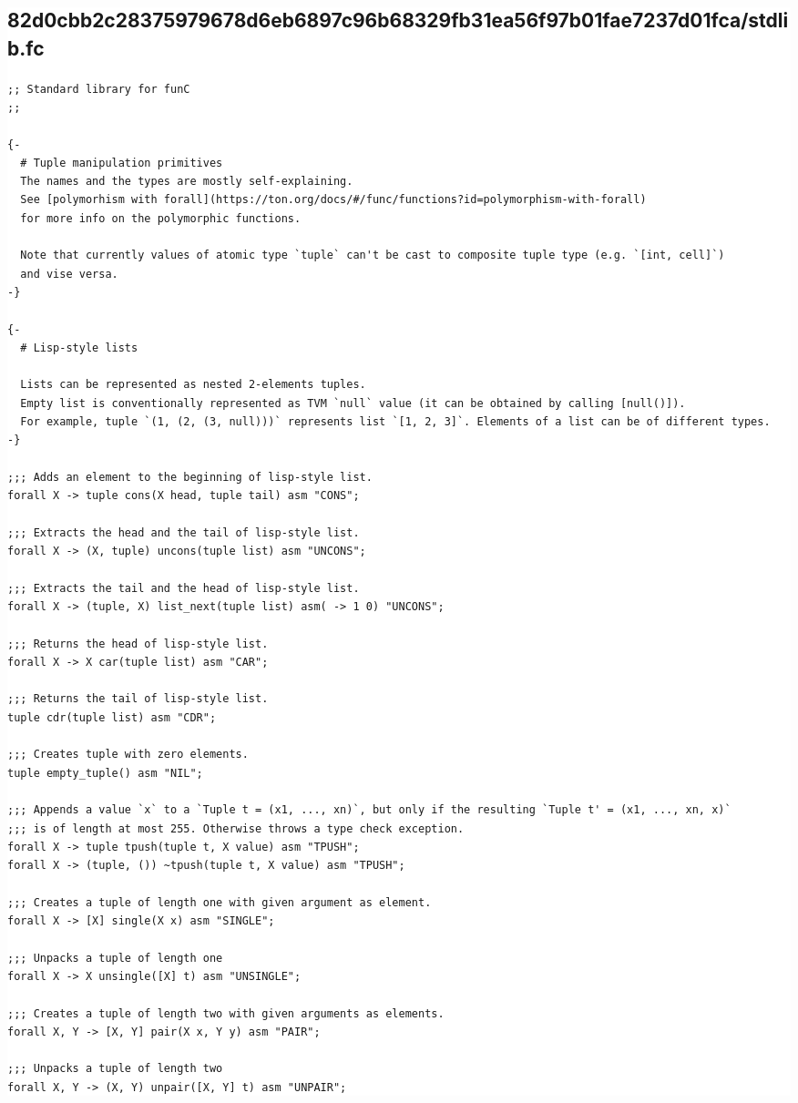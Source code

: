 ## 82d0cbb2c28375979678d6eb6897c96b68329fb31ea56f97b01fae7237d01fca/stdlib.fc

```fc
;; Standard library for funC
;;

{-
  # Tuple manipulation primitives
  The names and the types are mostly self-explaining.
  See [polymorhism with forall](https://ton.org/docs/#/func/functions?id=polymorphism-with-forall)
  for more info on the polymorphic functions.

  Note that currently values of atomic type `tuple` can't be cast to composite tuple type (e.g. `[int, cell]`)
  and vise versa.
-}

{-
  # Lisp-style lists

  Lists can be represented as nested 2-elements tuples.
  Empty list is conventionally represented as TVM `null` value (it can be obtained by calling [null()]).
  For example, tuple `(1, (2, (3, null)))` represents list `[1, 2, 3]`. Elements of a list can be of different types.
-}

;;; Adds an element to the beginning of lisp-style list.
forall X -> tuple cons(X head, tuple tail) asm "CONS";

;;; Extracts the head and the tail of lisp-style list.
forall X -> (X, tuple) uncons(tuple list) asm "UNCONS";

;;; Extracts the tail and the head of lisp-style list.
forall X -> (tuple, X) list_next(tuple list) asm( -> 1 0) "UNCONS";

;;; Returns the head of lisp-style list.
forall X -> X car(tuple list) asm "CAR";

;;; Returns the tail of lisp-style list.
tuple cdr(tuple list) asm "CDR";

;;; Creates tuple with zero elements.
tuple empty_tuple() asm "NIL";

;;; Appends a value `x` to a `Tuple t = (x1, ..., xn)`, but only if the resulting `Tuple t' = (x1, ..., xn, x)`
;;; is of length at most 255. Otherwise throws a type check exception.
forall X -> tuple tpush(tuple t, X value) asm "TPUSH";
forall X -> (tuple, ()) ~tpush(tuple t, X value) asm "TPUSH";

;;; Creates a tuple of length one with given argument as element.
forall X -> [X] single(X x) asm "SINGLE";

;;; Unpacks a tuple of length one
forall X -> X unsingle([X] t) asm "UNSINGLE";

;;; Creates a tuple of length two with given arguments as elements.
forall X, Y -> [X, Y] pair(X x, Y y) asm "PAIR";

;;; Unpacks a tuple of length two
forall X, Y -> (X, Y) unpair([X, Y] t) asm "UNPAIR";
```